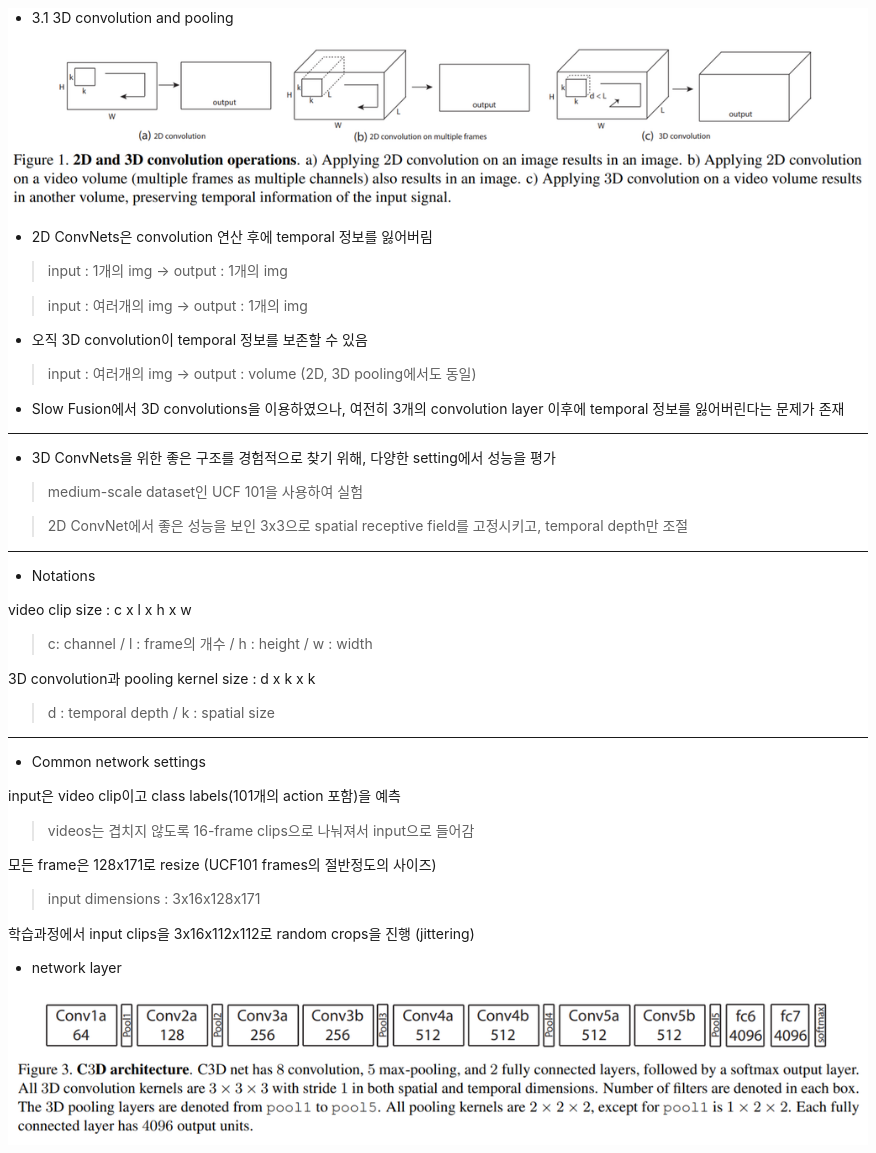 * 3.1 3D convolution and pooling

<img src="/assets/img/C3D/fig1.PNG" width="100%" height="100%" title="70px" alt="memoryblock">

* 2D ConvNets은 convolution 연산 후에 temporal 정보를 잃어버림 

> input : 1개의 img -> output : 1개의 img

> input : 여러개의 img -> output : 1개의 img

* 오직 3D convolution이 temporal 정보를 보존할 수 있음

> input : 여러개의 img -> output : volume (2D, 3D pooling에서도 동일)

* Slow Fusion에서 3D convolutions을 이용하였으나, 여전히 3개의 convolution layer 이후에 temporal 정보를 잃어버린다는 문제가 존재

* * *

* 3D ConvNets을 위한 좋은 구조를 경험적으로 찾기 위해, 다양한 setting에서 성능을 평가

> medium-scale dataset인 UCF 101을 사용하여 실험

> 2D ConvNet에서 좋은 성능을 보인 3x3으로 spatial receptive field를 고정시키고, temporal depth만 조절

* * *

* Notations

video clip size : c x l x h x w 

> c: channel / l : frame의 개수 / h : height / w : width

3D convolution과 pooling kernel size : d x k x k

> d : temporal depth / k : spatial size

* * *

* Common network settings

input은 video clip이고 class labels(101개의 action 포함)을 예측

> videos는 겹치지 않도록 16-frame clips으로 나눠져서 input으로 들어감

모든 frame은 128x171로 resize (UCF101 frames의 절반정도의 사이즈)

> input dimensions : 3x16x128x171

학습과정에서 input clips을 3x16x112x112로 random crops을 진행 (jittering)

* network layer

<img src="/assets/img/C3D/fig3.PNG" width="100%" height="100%" title="70px" alt="memoryblock">
